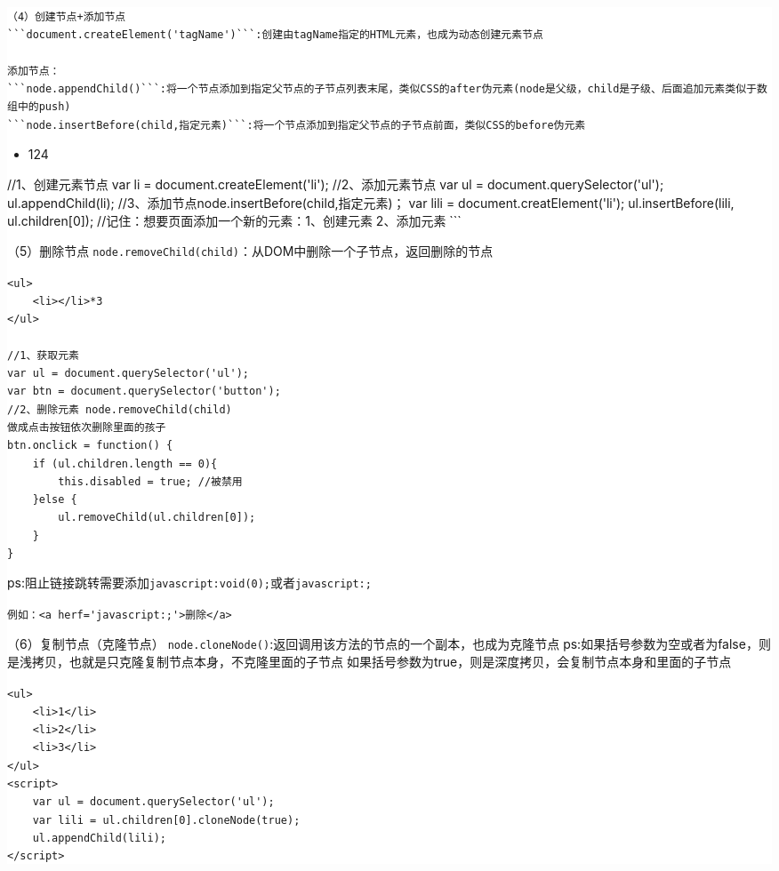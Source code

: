 ```
（4）创建节点+添加节点
```document.createElement('tagName')```:创建由tagName指定的HTML元素，也成为动态创建元素节点

添加节点：
```node.appendChild()```:将一个节点添加到指定父节点的子节点列表末尾，类似CSS的after伪元素(node是父级，child是子级、后面追加元素类似于数组中的push)
```node.insertBefore(child,指定元素)```:将一个节点添加到指定父节点的子节点前面，类似CSS的before伪元素

```
<ul>
    <li>124</li>
</ul>
//1、创建元素节点
var li = document.createElement('li');
//2、添加元素节点
var ul = document.querySelector('ul');
ul.appendChild(li);
//3、添加节点node.insertBefore(child,指定元素)；
var lili = document.creatElement('li');
ul.insertBefore(lili, ul.children[0]);
//记住：想要页面添加一个新的元素：1、创建元素 2、添加元素
```

（5）删除节点
```node.removeChild(child)```：从DOM中删除一个子节点，返回删除的节点

```
<ul>
    <li></li>*3
</ul>

//1、获取元素
var ul = document.querySelector('ul');
var btn = document.querySelector('button');
//2、删除元素 node.removeChild(child)
做成点击按钮依次删除里面的孩子
btn.onclick = function() {
    if (ul.children.length == 0){
        this.disabled = true; //被禁用
    }else {
        ul.removeChild(ul.children[0]);
    }
}
```

ps:阻止链接跳转需要添加```javascript:void(0);```或者```javascript:;```

```
例如：<a herf='javascript:;'>删除</a>
```

（6）复制节点（克隆节点）
```node.cloneNode()```:返回调用该方法的节点的一个副本，也成为克隆节点
ps:如果括号参数为空或者为false，则是浅拷贝，也就是只克隆复制节点本身，不克隆里面的子节点
如果括号参数为true，则是深度拷贝，会复制节点本身和里面的子节点

```
<ul>
    <li>1</li>
    <li>2</li>
    <li>3</li>
</ul>
<script>
    var ul = document.querySelector('ul');
    var lili = ul.children[0].cloneNode(true);
    ul.appendChild(lili);
</script>